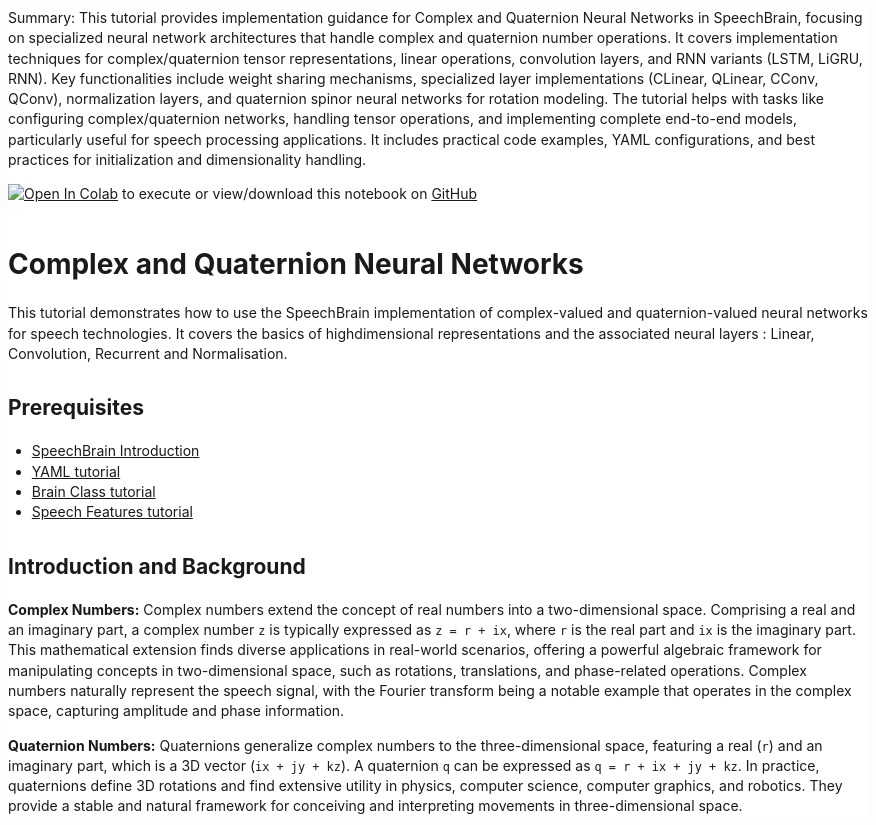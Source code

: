 Summary: This tutorial provides implementation guidance for Complex and Quaternion Neural Networks in SpeechBrain, focusing on specialized neural network architectures that handle complex and quaternion number operations. It covers implementation techniques for complex/quaternion tensor representations, linear operations, convolution layers, and RNN variants (LSTM, LiGRU, RNN). Key functionalities include weight sharing mechanisms, specialized layer implementations (CLinear, QLinear, CConv, QConv), normalization layers, and quaternion spinor neural networks for rotation modeling. The tutorial helps with tasks like configuring complex/quaternion networks, handling tensor operations, and implementing complete end-to-end models, particularly useful for speech processing applications. It includes practical code examples, YAML configurations, and best practices for initialization and dimensionality handling.




[<img src="https://colab.research.google.com/assets/colab-badge.svg" alt="Open In Colab"/>](https://colab.research.google.com/github/speechbrain/speechbrain/blob/develop/docs/tutorials/nn/complex-and-quaternion-neural-networks.ipynb)
to execute or view/download this notebook on
[GitHub](https://github.com/speechbrain/speechbrain/tree/develop/docs/tutorials/nn/complex-and-quaternion-neural-networks.ipynb)

# Complex and Quaternion Neural Networks

This tutorial demonstrates how to use the SpeechBrain implementation of complex-valued and quaternion-valued neural networks for speech technologies. It covers the basics of highdimensional representations and the associated neural layers : Linear, Convolution, Recurrent and Normalisation.

## Prerequisites
- [SpeechBrain Introduction](https://speechbrain.readthedocs.io/en/latest/tutorials/basics/introduction-to-speechbrain.html)
- [YAML tutorial](https://speechbrain.readthedocs.io/en/latest/tutorials/basics/hyperpyyaml.html)
- [Brain Class tutorial](https://speechbrain.readthedocs.io/en/latest/tutorials/basics/brain-class.html)
- [Speech Features tutorial](https://speechbrain.readthedocs.io/en/latest/tutorials/preprocessing/speech-features.html)

## Introduction and Background

**Complex Numbers:**
Complex numbers extend the concept of real numbers into a two-dimensional space. Comprising a real and an imaginary part, a complex number `z` is typically expressed as `z = r + ix`, where `r` is the real part and `ix` is the imaginary part. This mathematical extension finds diverse applications in real-world scenarios, offering a powerful algebraic framework for manipulating concepts in two-dimensional space, such as rotations, translations, and phase-related operations. Complex numbers naturally represent the speech signal, with the Fourier transform being a notable example that operates in the complex space, capturing amplitude and phase information.

**Quaternion Numbers:**
Quaternions generalize complex numbers to the three-dimensional space, featuring a real (`r`) and an imaginary part, which is a 3D vector (`ix + jy + kz`). A quaternion `q` can be expressed as `q = r + ix + jy + kz`. In practice, quaternions define 3D rotations and find extensive utility in physics, computer science, computer graphics, and robotics. They provide a stable and natural framework for conceiving and interpreting movements in three-dimensional space.
